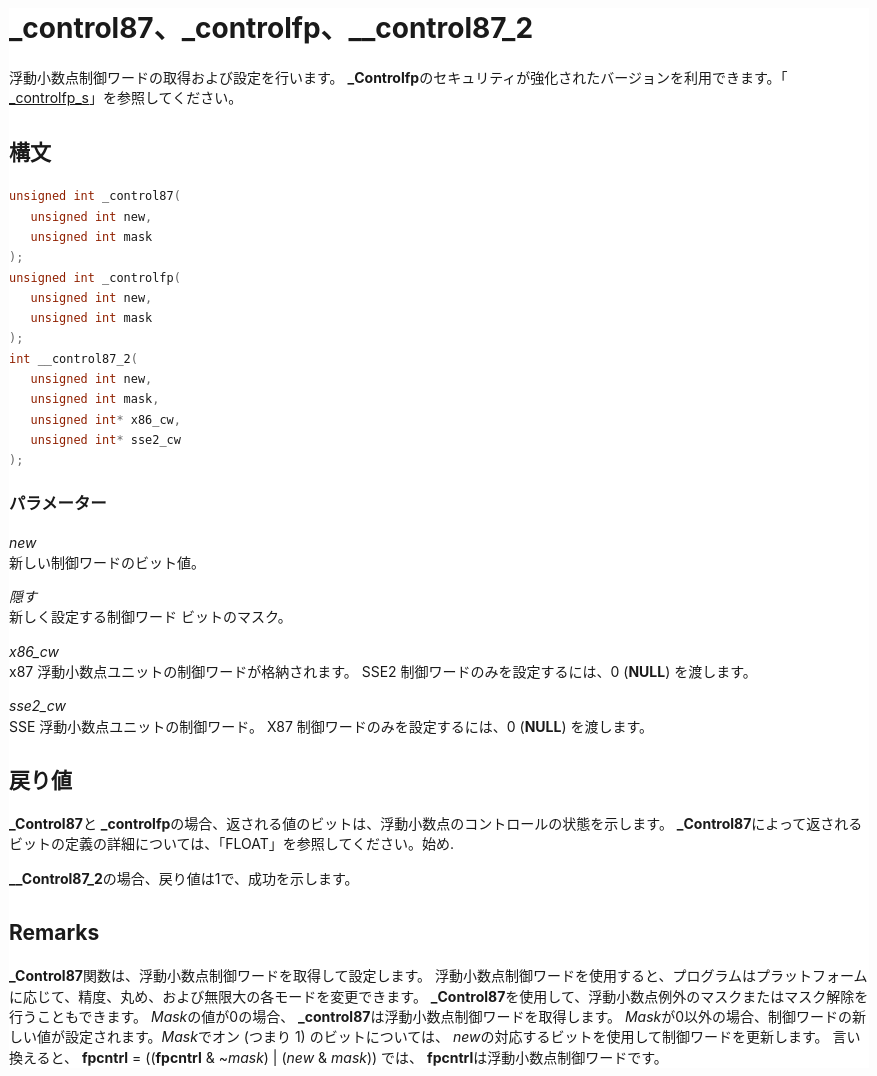 # <a name="_control87-_controlfp-__control87_2"></a>_control87、_controlfp、__control87_2

浮動小数点制御ワードの取得および設定を行います。 **_Controlfp**のセキュリティが強化されたバージョンを利用できます。「 [_controlfp_s](controlfp-s.md)」を参照してください。

## <a name="syntax"></a>構文

```C
unsigned int _control87(
   unsigned int new,
   unsigned int mask
);
unsigned int _controlfp(
   unsigned int new,
   unsigned int mask
);
int __control87_2(
   unsigned int new,
   unsigned int mask,
   unsigned int* x86_cw,
   unsigned int* sse2_cw
);
```

### <a name="parameters"></a>パラメーター

*new*\
新しい制御ワードのビット値。

*隠す*\
新しく設定する制御ワード ビットのマスク。

*x86_cw*\
x87 浮動小数点ユニットの制御ワードが格納されます。 SSE2 制御ワードのみを設定するには、0 (**NULL**) を渡します。

*sse2_cw*\
SSE 浮動小数点ユニットの制御ワード。 X87 制御ワードのみを設定するには、0 (**NULL**) を渡します。

## <a name="return-value"></a>戻り値

**_Control87**と **_controlfp**の場合、返される値のビットは、浮動小数点のコントロールの状態を示します。 **_Control87**によって返されるビットの定義の詳細については、「FLOAT」を参照してください。始め.

**__Control87_2**の場合、戻り値は1で、成功を示します。

## <a name="remarks"></a>Remarks

**_Control87**関数は、浮動小数点制御ワードを取得して設定します。 浮動小数点制御ワードを使用すると、プログラムはプラットフォームに応じて、精度、丸め、および無限大の各モードを変更できます。 **_Control87**を使用して、浮動小数点例外のマスクまたはマスク解除を行うこともできます。 *Mask*の値が0の場合、 **_control87**は浮動小数点制御ワードを取得します。 *Mask*が0以外の場合、制御ワードの新しい値が設定されます。*Mask*でオン (つまり 1) のビットについては、 *new*の対応するビットを使用して制御ワードを更新します。 言い換えると、 **fpcntrl** = ((**fpcntrl** & ~*mask*) &#124; (*new* & *mask*)) では、 **fpcntrl**は浮動小数点制御ワードです。
